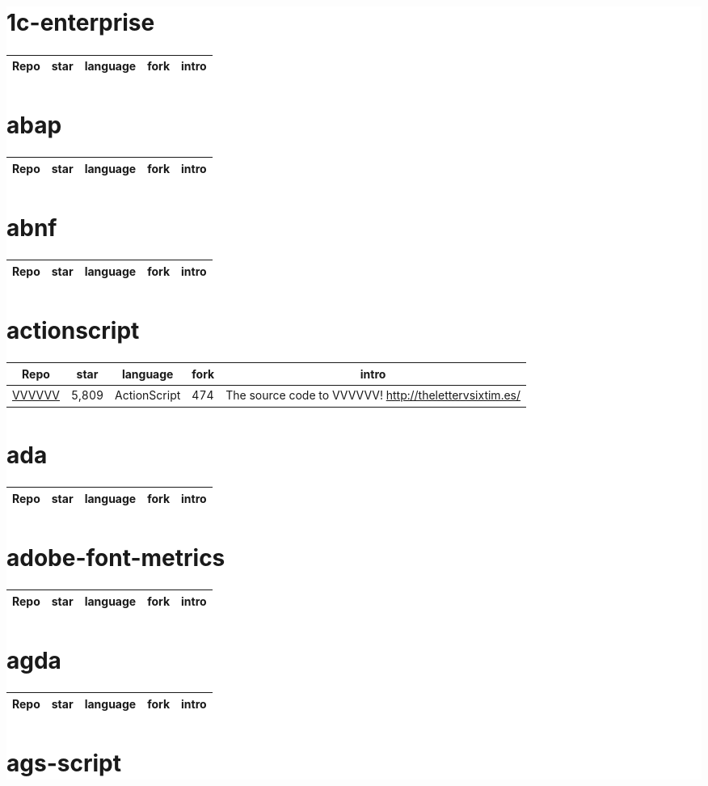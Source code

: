 
# 1c-enterprise

Repo|star|language|fork|intro
-|-|-|-|-



# abap

Repo|star|language|fork|intro
-|-|-|-|-



# abnf

Repo|star|language|fork|intro
-|-|-|-|-



# actionscript

Repo|star|language|fork|intro
-|-|-|-|-
[VVVVVV](https://github.com/TerryCavanagh/VVVVVV)|5,809|ActionScript|474|The source code to VVVVVV! http://thelettervsixtim.es/


# ada

Repo|star|language|fork|intro
-|-|-|-|-



# adobe-font-metrics

Repo|star|language|fork|intro
-|-|-|-|-



# agda

Repo|star|language|fork|intro
-|-|-|-|-



# ags-script

